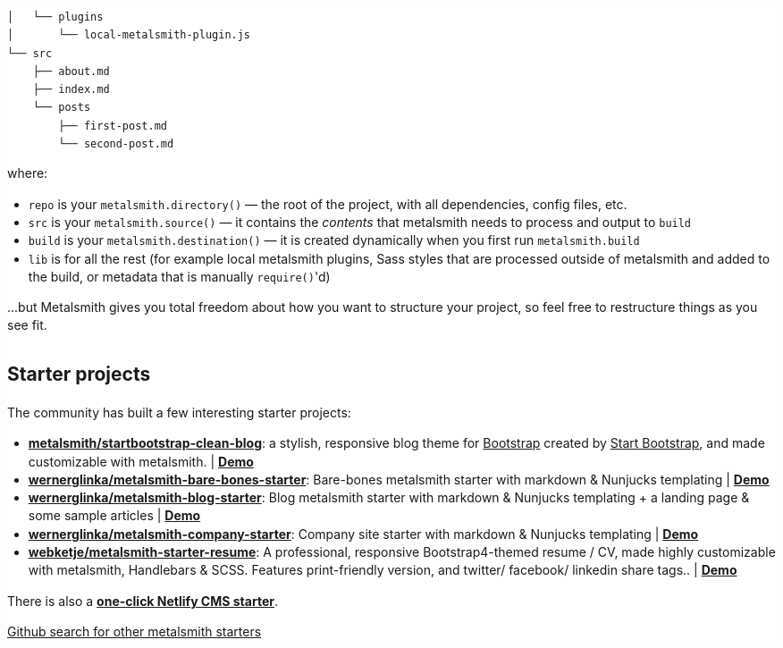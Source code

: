 ```txt
│   └── plugins
│       └── local-metalsmith-plugin.js
└── src
    ├── about.md
    ├── index.md
    └── posts
        ├── first-post.md
        └── second-post.md
```

where:

* `repo` is your `metalsmith.directory()` &mdash; the root of the project, with all dependencies, config files, etc.
* `src` is your `metalsmith.source()` &mdash; it contains the *contents* that metalsmith needs to process and output to `build`
* `build` is your `metalsmith.destination()` &mdash; it is created dynamically when you first run `metalsmith.build`
* `lib` is for all the rest (for example local metalsmith plugins, Sass styles that are processed outside of metalsmith and added to the build, or metadata that is manually `require()`'d)

...but Metalsmith gives you total freedom about how you want to structure your project, so feel free to restructure things as you see fit.

## Starter projects

The community has built a few interesting starter projects:

* **[metalsmith/startbootstrap-clean-blog](https://github.com/metalsmith/startbootstrap-clean-blog)**: a stylish, responsive blog theme for [Bootstrap](https://getbootstrap.com/) created by [Start Bootstrap](https://startbootstrap.com/), and made customizable with metalsmith. | **[Demo](https://startbootstrap.github.io/startbootstrap-clean-blog/)**
* **[wernerglinka/metalsmith-bare-bones-starter](https://github.com/wernerglinka/metalsmith-bare-bones-starter)**: Bare-bones metalsmith starter with markdown & Nunjucks templating | **[Demo](https://metalsmith-bare-bones-starter.netlify.app/)**
* **[wernerglinka/metalsmith-blog-starter](https://github.com/wernerglinka/metalsmith-blog-starter)**: Blog metalsmith starter with markdown & Nunjucks templating + a landing page & some sample articles | **[Demo](https://metalsmith-blog-starter.netlify.app/)**
* **[wernerglinka/metalsmith-company-starter](https://github.com/wernerglinka/metalsmith-company-starter)**: Company site starter with markdown & Nunjucks templating | **[Demo](https://metalsmith-company-starter.netlify.app/)**
* **[webketje/metalsmith-starter-resume](https://github.com/webketje/metalsmith-starter-resume)**: A professional, responsive Bootstrap4-themed resume / CV, made highly customizable with metalsmith, Handlebars & SCSS. Features print-friendly version, and twitter/ facebook/ linkedin share tags.. | **[Demo](https://replit.com/@webketje/metalsmith-starter-resume)**

There is also a **[one-click Netlify CMS starter](https://www.netlifycms.org/docs/start-with-a-template/)**.

[Github search for other metalsmith starters](https://github.com/search?o=desc&q=metalsmith+starter&type=Repositories)